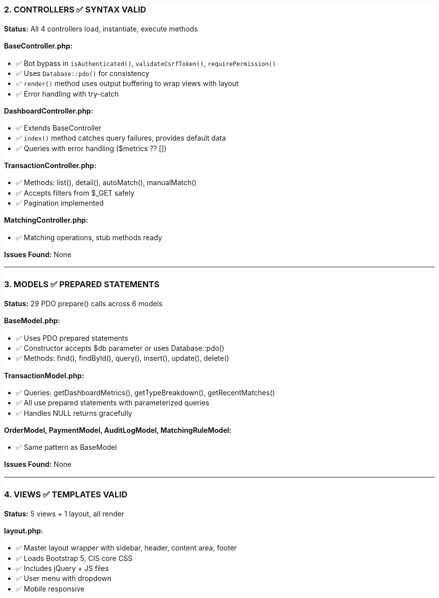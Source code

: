 
### 2. CONTROLLERS ✅ SYNTAX VALID

**Status:** All 4 controllers load, instantiate, execute methods

**BaseController.php:**
- ✅ Bot bypass in `isAuthenticated()`, `validateCsrfToken()`, `requirePermission()`
- ✅ Uses `Database::pdo()` for consistency
- ✅ `render()` method uses output buffering to wrap views with layout
- ✅ Error handling with try-catch

**DashboardController.php:**
- ✅ Extends BaseController
- ✅ `index()` method catches query failures, provides default data
- ✅ Queries with error handling ($metrics ?? [])

**TransactionController.php:**
- ✅ Methods: list(), detail(), autoMatch(), manualMatch()
- ✅ Accepts filters from $_GET safely
- ✅ Pagination implemented

**MatchingController.php:**
- ✅ Matching operations, stub methods ready

**Issues Found:** None

---

### 3. MODELS ✅ PREPARED STATEMENTS

**Status:** 29 PDO prepare() calls across 6 models

**BaseModel.php:**
- ✅ Uses PDO prepared statements
- ✅ Constructor accepts $db parameter or uses Database::pdo()
- ✅ Methods: find(), findById(), query(), insert(), update(), delete()

**TransactionModel.php:**
- ✅ Queries: getDashboardMetrics(), getTypeBreakdown(), getRecentMatches()
- ✅ All use prepared statements with parameterized queries
- ✅ Handles NULL returns gracefully

**OrderModel, PaymentModel, AuditLogModel, MatchingRuleModel:**
- ✅ Same pattern as BaseModel

**Issues Found:** None

---

### 4. VIEWS ✅ TEMPLATES VALID

**Status:** 5 views + 1 layout, all render

**layout.php:**
- ✅ Master layout wrapper with sidebar, header, content area, footer
- ✅ Loads Bootstrap 5, CIS core CSS
- ✅ Includes jQuery + JS files
- ✅ User menu with dropdown
- ✅ Mobile responsive
